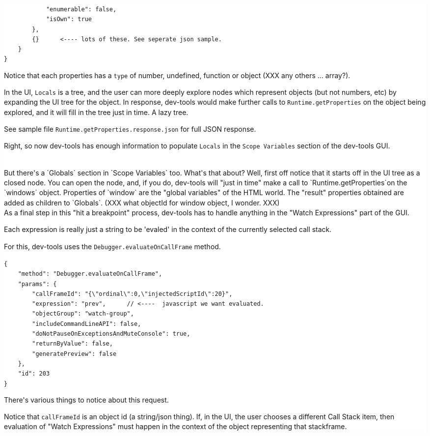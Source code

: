 ```
        	"enumerable": false,
        	"isOwn": true
        },
        {}      <---- lots of these. See seperate json sample. 
    }
}
```

Notice that each properties has a `type` of number, undefined, function or object (XXX any others ... array?).  

In the UI, `Locals` is a tree, and the user can more deeply explore nodes which represent objects (but not numbers, etc) by expanding the UI tree for the object. In response, dev-tools would make further calls to `Runtime.getProperties` on the object being explored, and it will fill in the tree just in time. A lazy tree.

See sample file `Runtime.getProperties.response.json` for full JSON response. 

Right, so now dev-tools has enough information to populate `Locals` in the `Scope Variables` section of the dev-tools GUI.

<br/>
But there's a `Globals` section in `Scope Variables` too.  What's that about?  Well, first off notice that it starts off in the UI tree as a closed node.  You can open the node, and, if you do, dev-tools will "just in time" make a call to `Runtime.getProperties`on the `windows` object.  Properties of `window` are the "global variables" of the HTML world. The "result" properties obtained are added as children to `Globals`. (XXX what objectId for window object, I wonder. XXX)

<br/>
As a final step in this "hit a breakpoint" process, dev-tools has to handle anything in the "Watch Expressions" part of the GUI.

Each expression is really just a string to be 'evaled' in the context of the currently selected call stack. 

For this, dev-tools uses the `Debugger.evaluateOnCallFrame` method.

```
{
    "method": "Debugger.evaluateOnCallFrame",
    "params": {
        "callFrameId": "{\"ordinal\":0,\"injectedScriptId\":20}",
        "expression": "prev",      // <----  javascript we want evaluated.
        "objectGroup": "watch-group",
        "includeCommandLineAPI": false,
        "doNotPauseOnExceptionsAndMuteConsole": true,
        "returnByValue": false,
        "generatePreview": false
    },
    "id": 203
}
```

There's various things to notice about this request. 

Notice that `callFrameId` is an object id (a string/json thing). If, in the UI, the user chooses a different Call Stack item, then evaluation of "Watch Expressions" must happen in the context of the object representing that stackframe.
